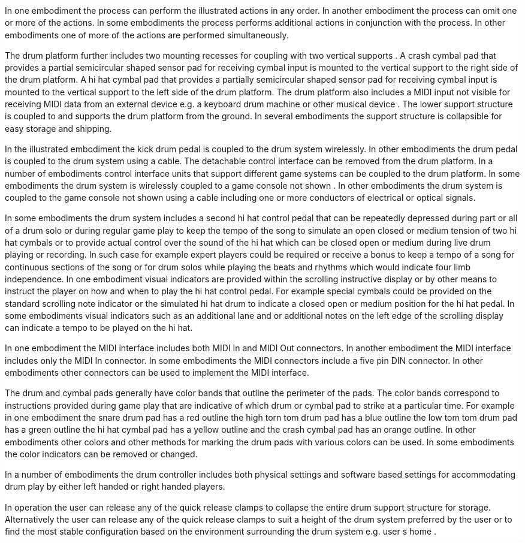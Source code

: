 In one embodiment the process can perform the illustrated actions in any order. In another embodiment the process can omit one or more of the actions. In some embodiments the process performs additional actions in conjunction with the process. In other embodiments one of more of the actions are performed simultaneously.

The drum platform further includes two mounting recesses for coupling with two vertical supports . A crash cymbal pad that provides a partial semicircular shaped sensor pad for receiving cymbal input is mounted to the vertical support to the right side of the drum platform. A hi hat cymbal pad that provides a partially semicircular shaped sensor pad for receiving cymbal input is mounted to the vertical support to the left side of the drum platform. The drum platform also includes a MIDI input not visible for receiving MIDI data from an external device e.g. a keyboard drum machine or other musical device . The lower support structure is coupled to and supports the drum platform from the ground. In several embodiments the support structure is collapsible for easy storage and shipping.

In the illustrated embodiment the kick drum pedal is coupled to the drum system wirelessly. In other embodiments the drum pedal is coupled to the drum system using a cable. The detachable control interface can be removed from the drum platform. In a number of embodiments control interface units that support different game systems can be coupled to the drum platform. In some embodiments the drum system is wirelessly coupled to a game console not shown . In other embodiments the drum system is coupled to the game console not shown using a cable including one or more conductors of electrical or optical signals.

In some embodiments the drum system includes a second hi hat control pedal that can be repeatedly depressed during part or all of a drum solo or during regular game play to keep the tempo of the song to simulate an open closed or medium tension of two hi hat cymbals or to provide actual control over the sound of the hi hat which can be closed open or medium during live drum playing or recording. In such case for example expert players could be required or receive a bonus to keep a tempo of a song for continuous sections of the song or for drum solos while playing the beats and rhythms which would indicate four limb independence. In one embodiment visual indicators are provided within the scrolling instructive display or by other means to instruct the player on how and when to play the hi hat control pedal. For example special cymbals could be provided on the standard scrolling note indicator or the simulated hi hat drum to indicate a closed open or medium position for the hi hat pedal. In some embodiments visual indicators such as an additional lane and or additional notes on the left edge of the scrolling display can indicate a tempo to be played on the hi hat.

In one embodiment the MIDI interface includes both MIDI In and MIDI Out connectors. In another embodiment the MIDI interface includes only the MIDI In connector. In some embodiments the MIDI connectors include a five pin DIN connector. In other embodiments other connectors can be used to implement the MIDI interface.

The drum and cymbal pads generally have color bands that outline the perimeter of the pads. The color bands correspond to instructions provided during game play that are indicative of which drum or cymbal pad to strike at a particular time. For example in one embodiment the snare drum pad has a red outline the high torn tom drum pad has a blue outline the low tom tom drum pad has a green outline the hi hat cymbal pad has a yellow outline and the crash cymbal pad has an orange outline. In other embodiments other colors and other methods for marking the drum pads with various colors can be used. In some embodiments the color indicators can be removed or changed.

In a number of embodiments the drum controller includes both physical settings and software based settings for accommodating drum play by either left handed or right handed players.

In operation the user can release any of the quick release clamps to collapse the entire drum support structure for storage. Alternatively the user can release any of the quick release clamps to suit a height of the drum system preferred by the user or to find the most stable configuration based on the environment surrounding the drum system e.g. user s home .
